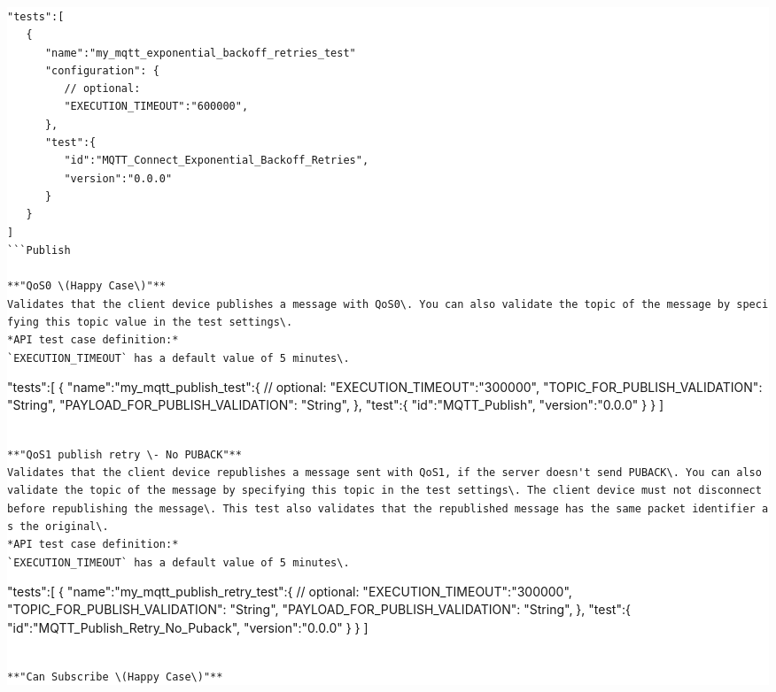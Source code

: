 ```
"tests":[
   {
      "name":"my_mqtt_exponential_backoff_retries_test"
      "configuration": {
         // optional:
         "EXECUTION_TIMEOUT":"600000",
      },
      "test":{
         "id":"MQTT_Connect_Exponential_Backoff_Retries",
         "version":"0.0.0"
      }
   }
]
```Publish

**"QoS0 \(Happy Case\)"**  
Validates that the client device publishes a message with QoS0\. You can also validate the topic of the message by specifying this topic value in the test settings\.  
*API test case definition:*  
`EXECUTION_TIMEOUT` has a default value of 5 minutes\.

```
"tests":[
   {
      "name":"my_mqtt_publish_test":{
         // optional:
         "EXECUTION_TIMEOUT":"300000",
         "TOPIC_FOR_PUBLISH_VALIDATION": "String",
         "PAYLOAD_FOR_PUBLISH_VALIDATION": "String",
      },
      "test":{
         "id":"MQTT_Publish",
         "version":"0.0.0"
      }
   }
]
```

**"QoS1 publish retry \- No PUBACK"**  
Validates that the client device republishes a message sent with QoS1, if the server doesn't send PUBACK\. You can also validate the topic of the message by specifying this topic in the test settings\. The client device must not disconnect before republishing the message\. This test also validates that the republished message has the same packet identifier as the original\.  
*API test case definition:*  
`EXECUTION_TIMEOUT` has a default value of 5 minutes\.

```
"tests":[
   {
      "name":"my_mqtt_publish_retry_test":{
         // optional:
         "EXECUTION_TIMEOUT":"300000",
         "TOPIC_FOR_PUBLISH_VALIDATION": "String",
         "PAYLOAD_FOR_PUBLISH_VALIDATION": "String",
      },
      "test":{
         "id":"MQTT_Publish_Retry_No_Puback",
         "version":"0.0.0"
      }
   }
]
```Subscribe

**"Can Subscribe \(Happy Case\)"**  
```